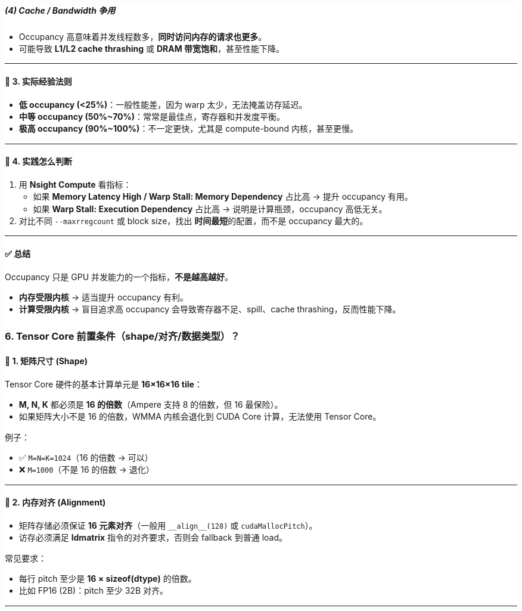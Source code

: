 ##### (4) Cache / Bandwidth 争用

- Occupancy 高意味着并发线程数多，**同时访问内存的请求也更多**。
- 可能导致 **L1/L2 cache thrashing** 或 **DRAM 带宽饱和**，甚至性能下降。

------

#### 🔎 3. 实际经验法则

- **低 occupancy (<25%)**：一般性能差，因为 warp 太少，无法掩盖访存延迟。
- **中等 occupancy (50%~70%)**：常常是最佳点，寄存器和并发度平衡。
- **极高 occupancy (90%~100%)**：不一定更快，尤其是 compute-bound 内核，甚至更慢。

------

#### 🔎 4. 实践怎么判断

1. 用 **Nsight Compute** 看指标：
   - 如果 **Memory Latency High / Warp Stall: Memory Dependency** 占比高 → 提升 occupancy 有用。
   - 如果 **Warp Stall: Execution Dependency** 占比高 → 说明是计算瓶颈，occupancy 高低无关。
2. 对比不同 `--maxrregcount` 或 block size，找出 **时间最短**的配置，而不是 occupancy 最大的。

------

#### ✅ 总结

Occupancy 只是 GPU 并发能力的一个指标，**不是越高越好**。

- **内存受限内核** → 适当提升 occupancy 有利。
- **计算受限内核** → 盲目追求高 occupancy 会导致寄存器不足、spill、cache thrashing，反而性能下降。

### 6. Tensor Core 前置条件（shape/对齐/数据类型）？

#### 🔎 1. 矩阵尺寸 (Shape)

Tensor Core 硬件的基本计算单元是 **16×16×16 tile**：

- **M, N, K** 都必须是 **16 的倍数**（Ampere 支持 8 的倍数，但 16 最保险）。
- 如果矩阵大小不是 16 的倍数，WMMA 内核会退化到 CUDA Core 计算，无法使用 Tensor Core。

例子：

- ✅ `M=N=K=1024`（16 的倍数 → 可以）
- ❌ `M=1000`（不是 16 的倍数 → 退化）

------

#### 🔎 2. 内存对齐 (Alignment)

- 矩阵存储必须保证 **16 元素对齐**（一般用 `__align__(128)` 或 `cudaMallocPitch`）。
- 访存必须满足 **ldmatrix** 指令的对齐要求，否则会 fallback 到普通 load。

常见要求：

- 每行 pitch 至少是 **16 × sizeof(dtype)** 的倍数。
- 比如 FP16 (2B)：pitch 至少 32B 对齐。

------
